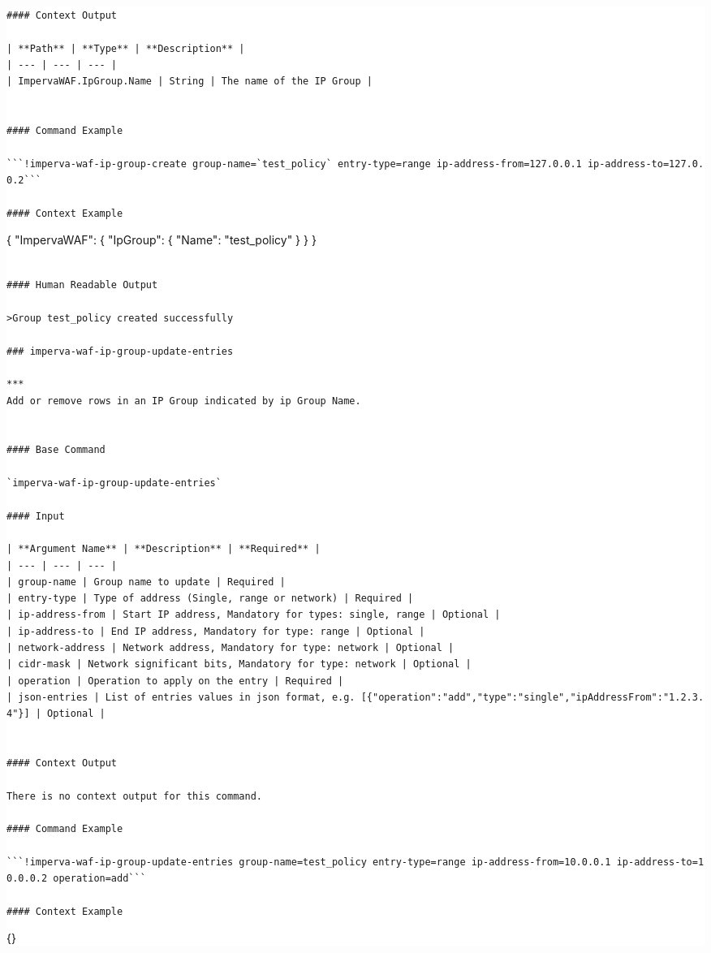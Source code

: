```
#### Context Output

| **Path** | **Type** | **Description** |
| --- | --- | --- |
| ImpervaWAF.IpGroup.Name | String | The name of the IP Group | 


#### Command Example

```!imperva-waf-ip-group-create group-name=`test_policy` entry-type=range ip-address-from=127.0.0.1 ip-address-to=127.0.0.2```

#### Context Example

```
{
    "ImpervaWAF": {
        "IpGroup": {
            "Name": "test_policy"
        }
    }
}
```

#### Human Readable Output

>Group test_policy created successfully

### imperva-waf-ip-group-update-entries

***
Add or remove rows in an IP Group indicated by ip Group Name.


#### Base Command

`imperva-waf-ip-group-update-entries`

#### Input

| **Argument Name** | **Description** | **Required** |
| --- | --- | --- |
| group-name | Group name to update | Required | 
| entry-type | Type of address (Single, range or network) | Required | 
| ip-address-from | Start IP address, Mandatory for types: single, range | Optional | 
| ip-address-to | End IP address, Mandatory for type: range | Optional | 
| network-address | Network address, Mandatory for type: network | Optional | 
| cidr-mask | Network significant bits, Mandatory for type: network | Optional | 
| operation | Operation to apply on the entry | Required | 
| json-entries | List of entries values in json format, e.g. [{"operation":"add","type":"single","ipAddressFrom":"1.2.3.4"}] | Optional | 


#### Context Output

There is no context output for this command.

#### Command Example

```!imperva-waf-ip-group-update-entries group-name=test_policy entry-type=range ip-address-from=10.0.0.1 ip-address-to=10.0.0.2 operation=add```

#### Context Example

```
{}